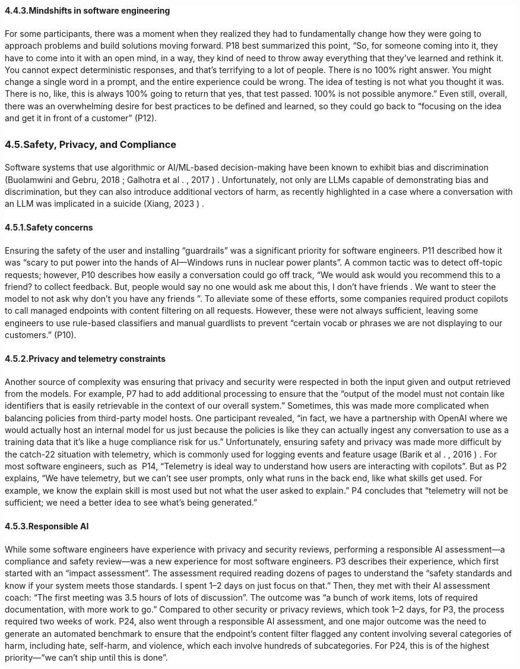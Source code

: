 #### 4.4.3.Mindshifts in software engineering
   For some participants, there was a moment when they realized they had to fundamentally change how they were going to approach problems and build solutions moving forward. P18 best summarized this point, “So, for someone coming into it, they have to come into it with an open mind, in a way, they kind of need to throw away everything that they’ve learned and rethink it. You cannot expect deterministic responses, and that’s terrifying to a lot of people. There is no 100% right answer. You might change a single word in a prompt, and the entire experience could be wrong. The idea of testing is not what you thought it was. There is no, like, this is always 100% going to return that yes, that test passed. 100% is not possible anymore.” 
    Even still, overall, there was an overwhelming desire for best practices to be defined and learned, so they could go back to “focusing on the idea and get it in front of a customer” (P12). 
      
### 4.5.Safety, Privacy, and Compliance
   Software systems that use algorithmic or AI/ML-based decision-making have been known to exhibit bias and discrimination (Buolamwini and Gebru, 2018 ; Galhotra et al . , 2017 ) . Unfortunately, not only are LLMs capable of demonstrating bias and discrimination, but they can also introduce additional vectors of harm, as recently highlighted in a case where a conversation with an LLM was implicated in a suicide (Xiang, 2023 ) . 
    
#### 4.5.1.Safety concerns
   Ensuring the safety of the user and installing “guardrails” was a significant priority for software engineers. P11 described how it was “scary to put power into the hands of AI—Windows runs in nuclear power plants”.
A common tactic was to detect off-topic requests; however,
P10 describes how easily a conversation could go off track, “We would ask would you recommend this to a friend? to collect feedback. But, people would say no one would ask me about this, I don’t have friends . We want to steer the model to not ask why don’t you have any friends ”. To alleviate some of these efforts, some companies required product copilots to call managed endpoints with content filtering on all requests. However, these were not always sufficient, leaving some engineers to use rule-based classifiers and manual guardlists to prevent “certain vocab or phrases we are not displaying to our customers.” (P10). 
     
#### 4.5.2.Privacy and telemetry constraints
   Another source of complexity was ensuring that privacy and security were respected in both the input given and output retrieved from the models. For
example, P7 had to add additional processing to ensure that the “output of the model must not contain like identifiers that is easily retrievable in the context of our overall system.” Sometimes, this was made more complicated when balancing policies from third-party model hosts. One participant revealed, “in fact, we have a partnership with OpenAI where we would actually host an internal model for us just because the policies is like they can actually ingest any conversation to use as a training data that it’s like a huge compliance risk for us.” 
    Unfortunately, ensuring safety and privacy was made more difficult by the catch-22 situation with telemetry, which is commonly used for logging events and feature usage (Barik et al . , 2016 ) . For most software engineers, such as  P14, “Telemetry is ideal way to understand how users are interacting with copilots”. But as P2 explains, “We have telemetry, but we can’t see user prompts, only what runs in the back end, like what skills get used. For example, we know the explain skill is most used but not what the user asked to explain.” P4 concludes that “telemetry will not be sufficient; we need a better idea to see what’s being generated.” 
     
#### 4.5.3.Responsible AI
   While some software engineers have experience with privacy and security reviews, performing a responsible AI assessment—a compliance and safety review—was a new experience for most software engineers. 
    P3 describes their experience, which first started with an “impact assessment”. The assessment required reading dozens of pages to understand the “safety standards and know if your system meets those standards. I spent 1–2 days on just focus on that.” Then, they met with their AI assessment coach: “The first meeting was 3.5 hours of lots of discussion”. The outcome was “a bunch of work items, lots of required documentation, with more work to go.” Compared to other security or privacy reviews, which took 1–2 days, for P3, the process required two weeks of work. P24, also went through a responsible AI assessment, and one major outcome was the need to generate an automated benchmark to ensure that the endpoint’s content filter flagged any content involving several categories of harm, including hate, self-harm, and violence, which each involve hundreds of subcategories. For P24, this is of the highest priority—“we can’t ship until this is done”. 